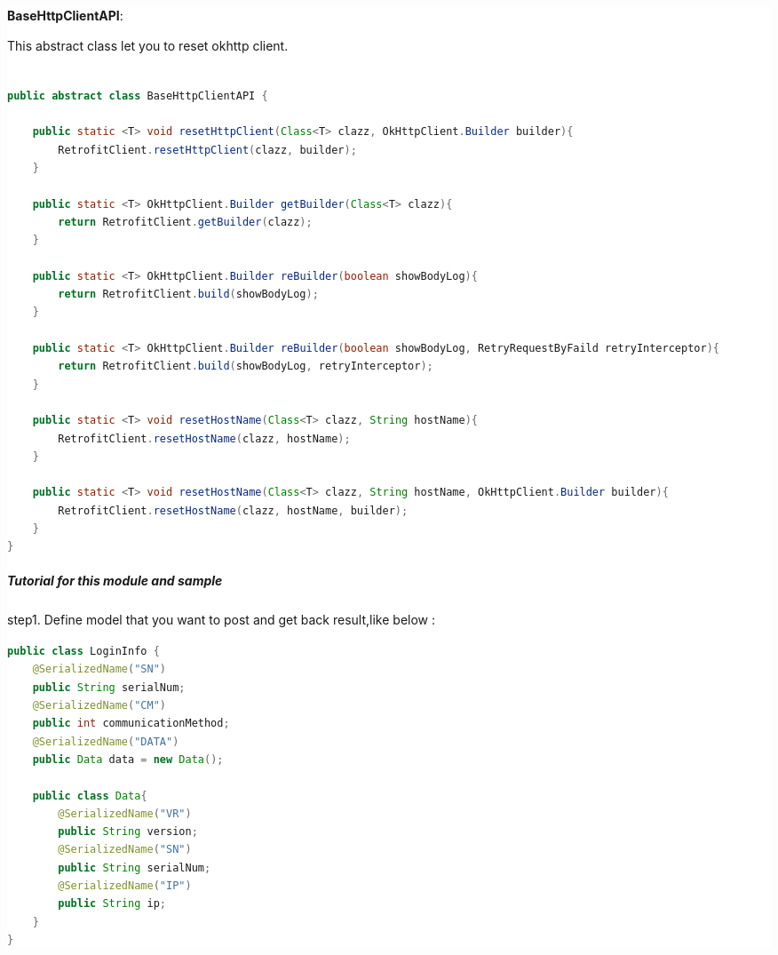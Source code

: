 **BaseHttpClientAPI**:

This abstract class let you to reset okhttp client.

```java

public abstract class BaseHttpClientAPI {

    public static <T> void resetHttpClient(Class<T> clazz, OkHttpClient.Builder builder){
        RetrofitClient.resetHttpClient(clazz, builder);
    }

    public static <T> OkHttpClient.Builder getBuilder(Class<T> clazz){
        return RetrofitClient.getBuilder(clazz);
    }

    public static <T> OkHttpClient.Builder reBuilder(boolean showBodyLog){
        return RetrofitClient.build(showBodyLog);
    }

    public static <T> OkHttpClient.Builder reBuilder(boolean showBodyLog, RetryRequestByFaild retryInterceptor){
        return RetrofitClient.build(showBodyLog, retryInterceptor);
    }

    public static <T> void resetHostName(Class<T> clazz, String hostName){
        RetrofitClient.resetHostName(clazz, hostName);
    }

    public static <T> void resetHostName(Class<T> clazz, String hostName, OkHttpClient.Builder builder){
        RetrofitClient.resetHostName(clazz, hostName, builder);
    }
}


```


##### **Tutorial for this module and sample**

step1. Define model that you want to post and get back result,like below :

```java 
public class LoginInfo {
    @SerializedName("SN")
    public String serialNum;
    @SerializedName("CM")
    public int communicationMethod;
    @SerializedName("DATA")
    public Data data = new Data();

    public class Data{
        @SerializedName("VR")
        public String version;
        @SerializedName("SN")
        public String serialNum;
        @SerializedName("IP")
        public String ip;
    }
}

```
